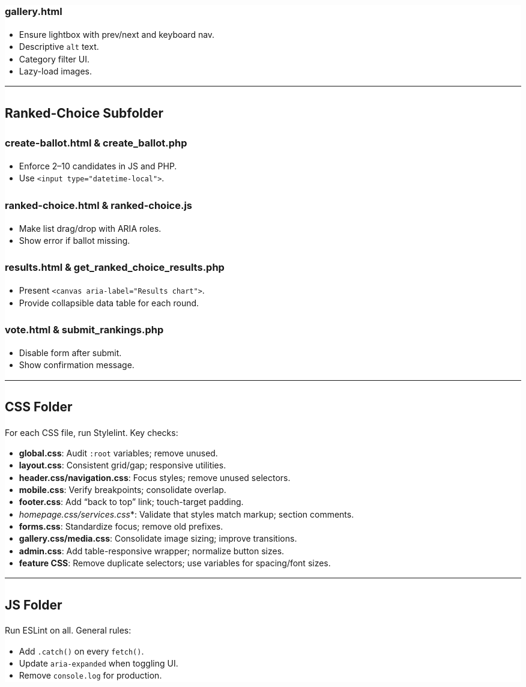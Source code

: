 ### gallery.html
- Ensure lightbox with prev/next and keyboard nav.  
- Descriptive `alt` text.  
- Category filter UI.  
- Lazy-load images.

---

## Ranked-Choice Subfolder

### create-ballot.html & create_ballot.php
- Enforce 2–10 candidates in JS and PHP.  
- Use `<input type="datetime-local">`.

### ranked-choice.html & ranked-choice.js
- Make list drag/drop with ARIA roles.  
- Show error if ballot missing.

### results.html & get_ranked_choice_results.php
- Present `<canvas aria-label="Results chart">`.  
- Provide collapsible data table for each round.

### vote.html & submit_rankings.php
- Disable form after submit.  
- Show confirmation message.

---

## CSS Folder

For each CSS file, run Stylelint. Key checks:
- **global.css**: Audit `:root` variables; remove unused.  
- **layout.css**: Consistent grid/gap; responsive utilities.  
- **header.css/navigation.css**: Focus styles; remove unused selectors.  
- **mobile.css**: Verify breakpoints; consolidate overlap.  
- **footer.css**: Add “back to top” link; touch-target padding.  
- **homepage.css/services*.css**: Validate that styles match markup; section comments.  
- **forms.css**: Standardize focus; remove old prefixes.  
- **gallery.css/media.css**: Consolidate image sizing; improve transitions.  
- **admin.css**: Add table-responsive wrapper; normalize button sizes.  
- **feature CSS**: Remove duplicate selectors; use variables for spacing/font sizes.

---

## JS Folder

Run ESLint on all. General rules:
- Add `.catch()` on every `fetch()`.  
- Update `aria-expanded` when toggling UI.  
- Remove `console.log` for production.
